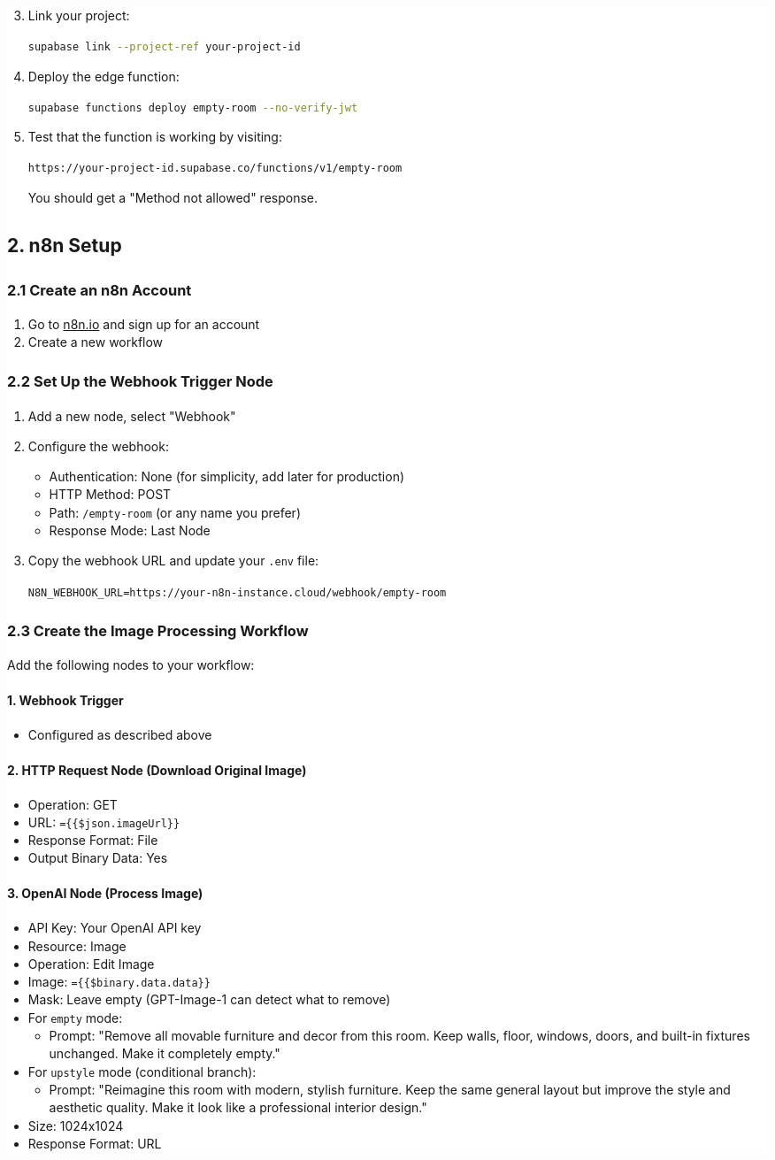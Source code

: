 3. Link your project:
   ```bash
   supabase link --project-ref your-project-id
   ```

4. Deploy the edge function:
   ```bash
   supabase functions deploy empty-room --no-verify-jwt
   ```

5. Test that the function is working by visiting:
   ```
   https://your-project-id.supabase.co/functions/v1/empty-room
   ```
   You should get a "Method not allowed" response.

## 2. n8n Setup

### 2.1 Create an n8n Account

1. Go to [n8n.io](https://n8n.io/) and sign up for an account
2. Create a new workflow

### 2.2 Set Up the Webhook Trigger Node

1. Add a new node, select "Webhook"
2. Configure the webhook:
   - Authentication: None (for simplicity, add later for production)
   - HTTP Method: POST
   - Path: `/empty-room` (or any name you prefer)
   - Response Mode: Last Node

3. Copy the webhook URL and update your `.env` file:
   ```
   N8N_WEBHOOK_URL=https://your-n8n-instance.cloud/webhook/empty-room
   ```

### 2.3 Create the Image Processing Workflow

Add the following nodes to your workflow:

#### 1. Webhook Trigger
- Configured as described above

#### 2. HTTP Request Node (Download Original Image)
- Operation: GET
- URL: `={{$json.imageUrl}}`
- Response Format: File
- Output Binary Data: Yes

#### 3. OpenAI Node (Process Image)
- API Key: Your OpenAI API key
- Resource: Image
- Operation: Edit Image
- Image: `={{$binary.data.data}}`
- Mask: Leave empty (GPT-Image-1 can detect what to remove)
- For `empty` mode:
  - Prompt: "Remove all movable furniture and decor from this room. Keep walls, floor, windows, doors, and built-in fixtures unchanged. Make it completely empty."
- For `upstyle` mode (conditional branch):
  - Prompt: "Reimagine this room with modern, stylish furniture. Keep the same general layout but improve the style and aesthetic quality. Make it look like a professional interior design."
- Size: 1024x1024
- Response Format: URL
